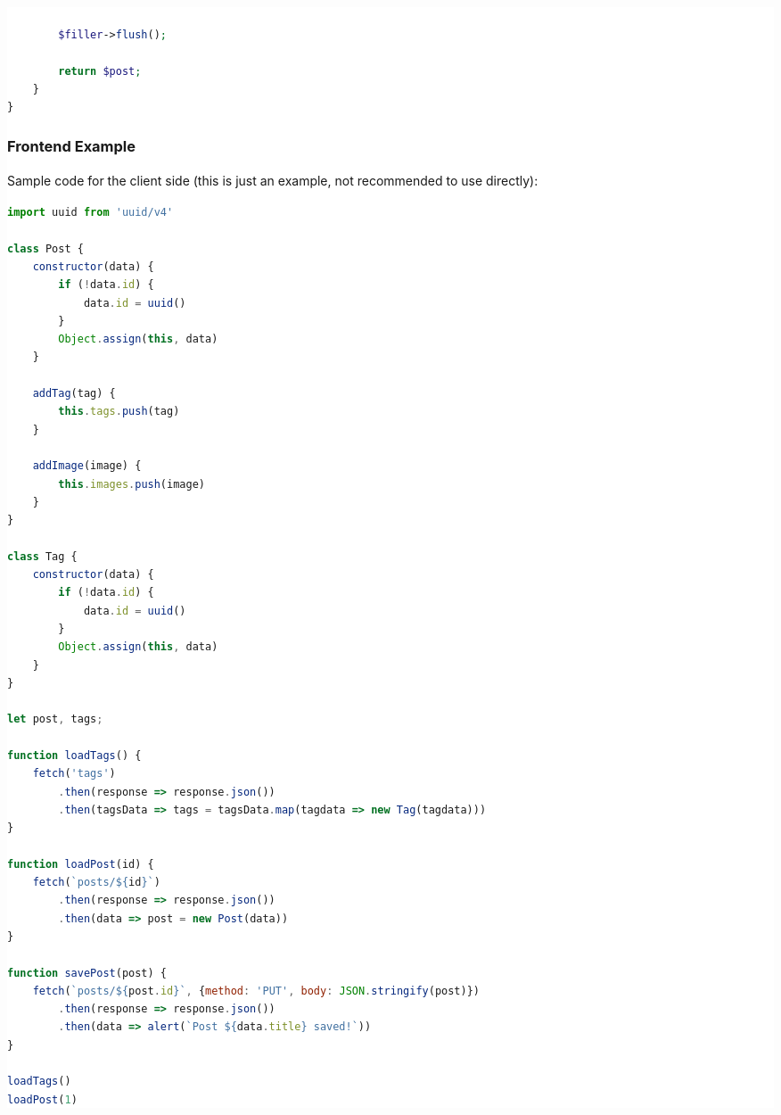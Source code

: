 ```php
        
        $filler->flush();
        
        return $post;
    }
}
```

### Frontend Example

Sample code for the client side (this is just an example, not recommended to use directly):

```js
import uuid from 'uuid/v4'

class Post {
    constructor(data) {
        if (!data.id) {
            data.id = uuid()
        }
        Object.assign(this, data)
    }

    addTag(tag) {
        this.tags.push(tag)
    }

    addImage(image) {
        this.images.push(image)
    }
}

class Tag {
    constructor(data) {
        if (!data.id) {
            data.id = uuid()
        }
        Object.assign(this, data)
    }
}

let post, tags;

function loadTags() {
    fetch('tags')
        .then(response => response.json())
        .then(tagsData => tags = tagsData.map(tagdata => new Tag(tagdata)))
}

function loadPost(id) {
    fetch(`posts/${id}`)
        .then(response => response.json())
        .then(data => post = new Post(data))
}

function savePost(post) {
    fetch(`posts/${post.id}`, {method: 'PUT', body: JSON.stringify(post)})
        .then(response => response.json())
        .then(data => alert(`Post ${data.title} saved!`))
}

loadTags()
loadPost(1)

```